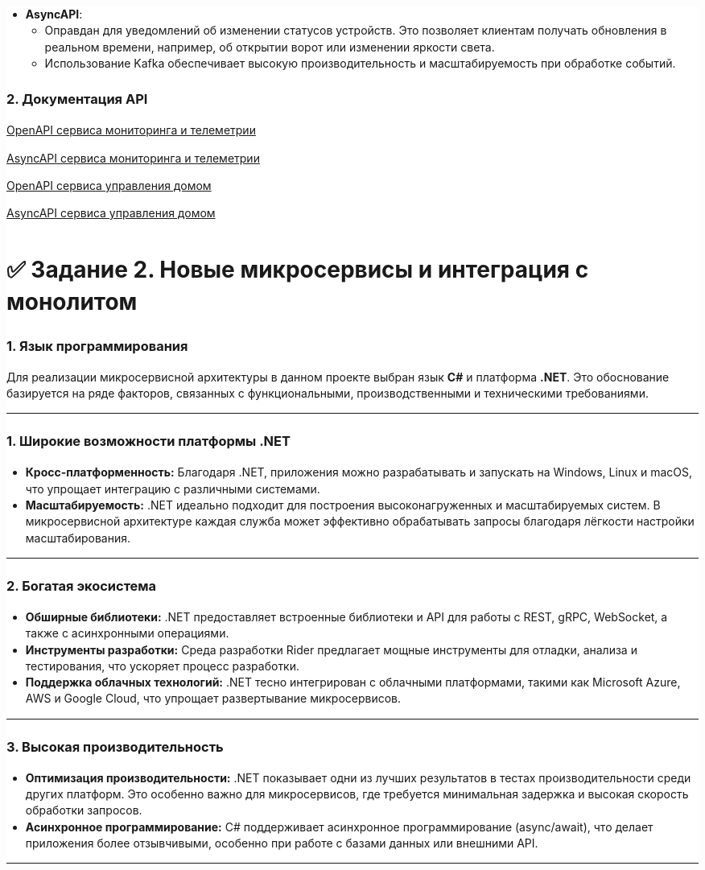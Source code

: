 - **AsyncAPI**:
   - Оправдан для уведомлений об изменении статусов устройств. Это позволяет клиентам получать обновления в реальном времени, например, об открытии ворот или изменении яркости света.
   - Использование Kafka обеспечивает высокую производительность и масштабируемость при обработке событий.

### 2. Документация API

[OpenAPI сервиса мониторинга и телеметрии](docs/api/monitoringService/restful.yaml)

[AsyncAPI сервиса мониторинга и телеметрии](docs/api/monitoringService/async.yaml)

[OpenAPI сервиса управления домом](docs/api/homeService/restful.yaml)

[AsyncAPI сервиса управления домом](docs/api/homeService/async.yaml)

# ✅ Задание 2. Новые микросервисы и интеграция с монолитом

### 1. Язык программирования

Для реализации микросервисной архитектуры в данном проекте выбран язык **C#** и платформа **.NET**. Это обоснование базируется на ряде факторов, связанных с функциональными, производственными и техническими требованиями.

---

### 1. **Широкие возможности платформы .NET**
- **Кросс-платформенность:** Благодаря .NET, приложения можно разрабатывать и запускать на Windows, Linux и macOS, что упрощает интеграцию с различными системами.
- **Масштабируемость:** .NET идеально подходит для построения высоконагруженных и масштабируемых систем. В микросервисной архитектуре каждая служба может эффективно обрабатывать запросы благодаря лёгкости настройки масштабирования.

---

### 2. **Богатая экосистема**
- **Обширные библиотеки:** .NET предоставляет встроенные библиотеки и API для работы с REST, gRPC, WebSocket, а также с асинхронными операциями.
- **Инструменты разработки:** Среда разработки Rider предлагает мощные инструменты для отладки, анализа и тестирования, что ускоряет процесс разработки.
- **Поддержка облачных технологий:** .NET тесно интегрирован с облачными платформами, такими как Microsoft Azure, AWS и Google Cloud, что упрощает развертывание микросервисов.

---

### 3. **Высокая производительность**
- **Оптимизация производительности:** .NET показывает одни из лучших результатов в тестах производительности среди других платформ. Это особенно важно для микросервисов, где требуется минимальная задержка и высокая скорость обработки запросов.
- **Асинхронное программирование:** C# поддерживает асинхронное программирование (async/await), что делает приложения более отзывчивыми, особенно при работе с базами данных или внешними API.

---
